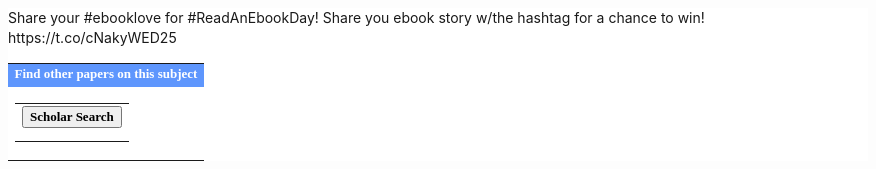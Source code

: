 <td style="text-align:left;">Share your #ebooklove for  
#ReadAnEbookDay! Share you ebook story w/the hashtag for a chance to win! https://t.co/cNakyWED25</td>

</tr>

</tbody>

</table>

</section>

</article>

<section>

<table class="footer" style="border-spacing:10px;">

<tbody>

<tr>

<td colspan="3" style="text-align:center; background-color: #5E96FD; color: white; font-family: verdana; font-size: small; font-weight: bold;">Find other papers on this subject</td>

</tr>

<tr>

<td style="text-align:center; vertical-align:top;">

<form method="get" action="http://scholar.google.com/scholar" target="_blank">

<table class="footer">

<tbody>

<tr>

<td style="white-space: nowrap; vertical-align:top; text-align:center; height:32px;"><input type="hidden" name="q" value="social media, public libraries, Twitter">  
<input type="submit" name="sa" value="Scholar Search" style="font-size: small; font-family: Verdana; font-weight: bold;"><input type="hidden" name="num" value="100"></td>

</tr>

</tbody>

</table>

</form>

</td>

<td style="vertical-align:top; text-align:center;">

<form method="get" action="http://www.google.com/custom" target="_blank">

<table class="footer">

<tbody>

<tr>
